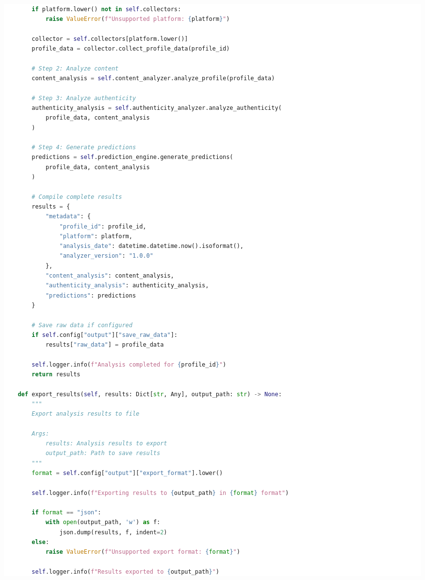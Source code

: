 ```python
        if platform.lower() not in self.collectors:
            raise ValueError(f"Unsupported platform: {platform}")
            
        collector = self.collectors[platform.lower()]
        profile_data = collector.collect_profile_data(profile_id)
        
        # Step 2: Analyze content
        content_analysis = self.content_analyzer.analyze_profile(profile_data)
        
        # Step 3: Analyze authenticity
        authenticity_analysis = self.authenticity_analyzer.analyze_authenticity(
            profile_data, content_analysis
        )
        
        # Step 4: Generate predictions
        predictions = self.prediction_engine.generate_predictions(
            profile_data, content_analysis
        )
        
        # Compile complete results
        results = {
            "metadata": {
                "profile_id": profile_id,
                "platform": platform,
                "analysis_date": datetime.datetime.now().isoformat(),
                "analyzer_version": "1.0.0"
            },
            "content_analysis": content_analysis,
            "authenticity_analysis": authenticity_analysis,
            "predictions": predictions
        }
        
        # Save raw data if configured
        if self.config["output"]["save_raw_data"]:
            results["raw_data"] = profile_data
            
        self.logger.info(f"Analysis completed for {profile_id}")
        return results
    
    def export_results(self, results: Dict[str, Any], output_path: str) -> None:
        """
        Export analysis results to file
        
        Args:
            results: Analysis results to export
            output_path: Path to save results
        """
        format = self.config["output"]["export_format"].lower()
        
        self.logger.info(f"Exporting results to {output_path} in {format} format")
        
        if format == "json":
            with open(output_path, 'w') as f:
                json.dump(results, f, indent=2)
        else:
            raise ValueError(f"Unsupported export format: {format}")
            
        self.logger.info(f"Results exported to {output_path}")
```
